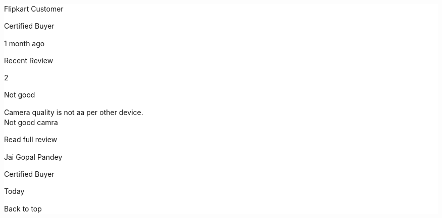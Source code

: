 Flipkart Customer

Certified Buyer

1 month ago

Recent Review

2![](data:image/svg+xml;base64,PHN2ZyB4bWxucz0iaHR0cDovL3d3dy53My5vcmcvMjAwMC9zdmciIHdpZHRoPSIxMyIgaGVpZ2h0PSIxMiI+PHBhdGggZmlsbD0iI0ZGRiIgZD0iTTYuNSA5LjQzOWwtMy42NzQgMi4yMy45NC00LjI2LTMuMjEtMi44ODMgNC4yNTQtLjQwNEw2LjUuMTEybDEuNjkgNC4wMSA0LjI1NC40MDQtMy4yMSAyLjg4Mi45NCA0LjI2eiIvPjwvc3ZnPg==)

Not good

Camera quality is not aa per other device.  
Not good camra

Read full review

Jai Gopal Pandey

Certified Buyer

Today

Back to top

